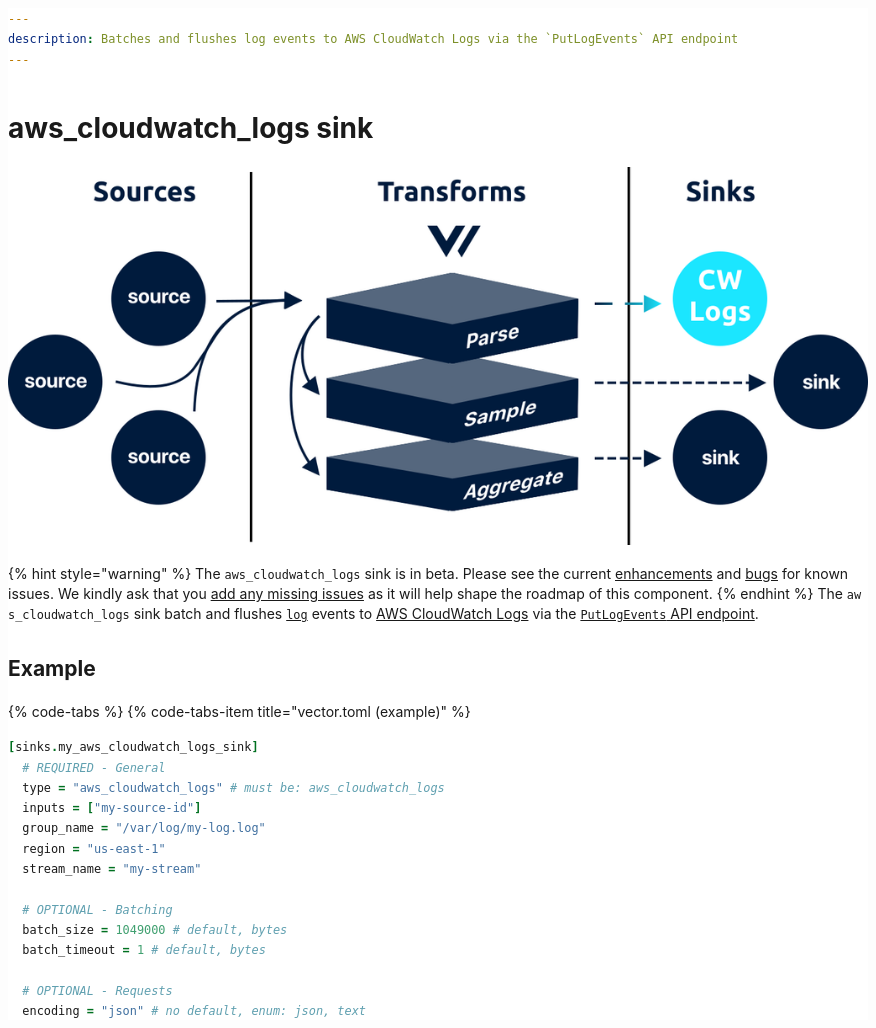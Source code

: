 ```yaml
---
description: Batches and flushes log events to AWS CloudWatch Logs via the `PutLogEvents` API endpoint
---
```





# aws_cloudwatch_logs sink

![](../../../assets/aws_cloudwatch_logs-sink.svg)

{% hint style="warning" %}
The `aws_cloudwatch_logs` sink is in beta. Please see the current [enhancements](https://github.com/timberio/vector/issues?q=is%3Aopen+is%3Aissue+label%3A%22Sink%3A+aws_cloudwatch_logs%22+label%3A%22Type%3A+Enhancement%22) and [bugs](https://github.com/timberio/vector/issues?q=is%3Aopen+is%3Aissue+label%3A%22Sink%3A+aws_cloudwatch_logs%22+label%3A%22Type%3A+Bug%22) for known issues. We kindly ask that you [add any missing issues](https://github.com/timberio/vector/issues/new?labels=Sink%3A+aws_cloudwatch_logs) as it will help shape the roadmap of this component.
{% endhint %}
The `aws_cloudwatch_logs` sink batch and flushes [`log`][log_event] events to [AWS CloudWatch Logs][aws_cw_logs] via the [`PutLogEvents` API endpoint](https://docs.aws.amazon.com/AmazonCloudWatchLogs/latest/APIReference/API_PutLogEvents.html).

## Example

{% code-tabs %}
{% code-tabs-item title="vector.toml (example)" %}
```coffeescript
[sinks.my_aws_cloudwatch_logs_sink]
  # REQUIRED - General
  type = "aws_cloudwatch_logs" # must be: aws_cloudwatch_logs
  inputs = ["my-source-id"]
  group_name = "/var/log/my-log.log"
  region = "us-east-1"
  stream_name = "my-stream"

  # OPTIONAL - Batching
  batch_size = 1049000 # default, bytes
  batch_timeout = 1 # default, bytes

  # OPTIONAL - Requests
  encoding = "json" # no default, enum: json, text
```

[log_event]: "../../../about/data-model.md#log"
[aws_cw_logs]: "https://docs.aws.amazon.com/AmazonCloudWatch/latest/logs/WhatIsCloudWatchLogs.html"
[sources]: "../../../usage/configuration/sources"
[transforms]: "../../../usage/configuration/transforms"
[config_composition]: "../../../usage/configuration/README.md#composition"
[aws_cw_logs_group_name]: "https://docs.aws.amazon.com/AmazonCloudWatch/latest/logs/Working-with-log-groups-and-streams.html"
[aws_cw_logs_regions]: "https://docs.aws.amazon.com/general/latest/gr/rande.html#cw_region"
[aws_cw_logs_stream_name]: "https://docs.aws.amazon.com/AmazonCloudWatch/latest/logs/Working-with-log-groups-and-streams.html"
[event]: "../../../about/data-model.md#event"
[aws_credential_process]: "https://docs.aws.amazon.com/cli/latest/userguide/cli-configure-sourcing-external.html"
[aws_credentials_file]: "https://docs.aws.amazon.com/cli/latest/userguide/cli-configure-files.html"
[iam_instance_profile]: "https://docs.aws.amazon.com/IAM/latest/UserGuide/id_roles_use_switch-role-ec2_instance-profiles.html"
[monitoring_logs]: "../../../administration/moonitoring.md#logs"
[aws_access_keys]: "https://docs.aws.amazon.com/IAM/latest/UserGuide/id_credentials_access-keys.html"
[at_least_once_delivery]: "../../../about/guarantees.md#at-least-once-delivery"
[starting]: "../../../usage/administration/starting.md"
[troubleshooting]: "../../../usages/guides/troubleshooting.md"
[search_forum]: "https://forum.vectorproject.io/search?expanded=true"
[community]: "https://vectorproject.io/community"